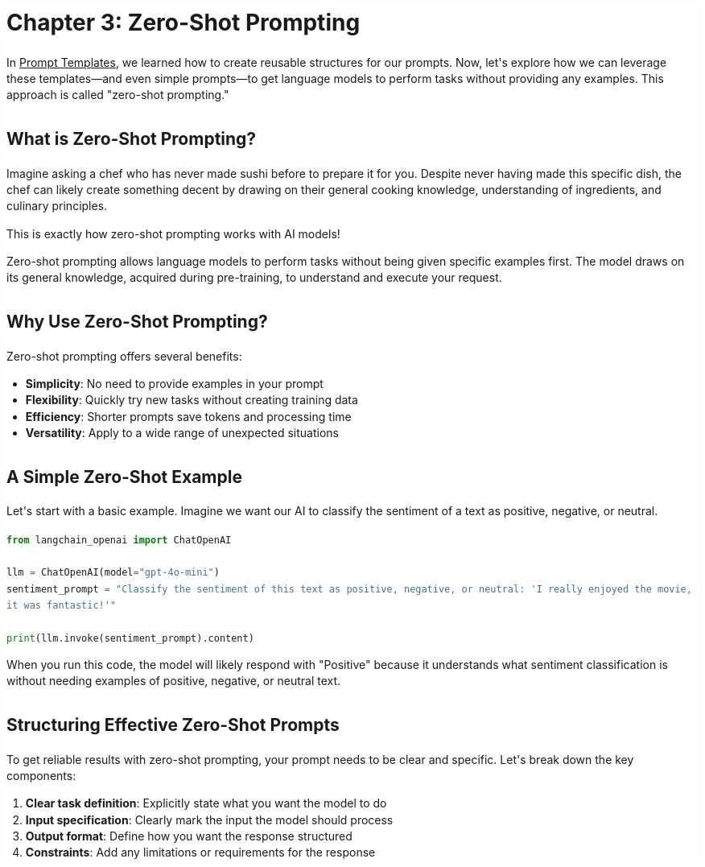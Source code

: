 # Chapter 3: Zero-Shot Prompting

In [Prompt Templates](02_prompt_templates_.md), we learned how to create reusable structures for our prompts. Now, let's explore how we can leverage these templates—and even simple prompts—to get language models to perform tasks without providing any examples. This approach is called "zero-shot prompting."

## What is Zero-Shot Prompting?

Imagine asking a chef who has never made sushi before to prepare it for you. Despite never having made this specific dish, the chef can likely create something decent by drawing on their general cooking knowledge, understanding of ingredients, and culinary principles. 

This is exactly how zero-shot prompting works with AI models! 

Zero-shot prompting allows language models to perform tasks without being given specific examples first. The model draws on its general knowledge, acquired during pre-training, to understand and execute your request.

## Why Use Zero-Shot Prompting?

Zero-shot prompting offers several benefits:

- **Simplicity**: No need to provide examples in your prompt
- **Flexibility**: Quickly try new tasks without creating training data
- **Efficiency**: Shorter prompts save tokens and processing time
- **Versatility**: Apply to a wide range of unexpected situations

## A Simple Zero-Shot Example

Let's start with a basic example. Imagine we want our AI to classify the sentiment of a text as positive, negative, or neutral.

```python
from langchain_openai import ChatOpenAI

llm = ChatOpenAI(model="gpt-4o-mini")
sentiment_prompt = "Classify the sentiment of this text as positive, negative, or neutral: 'I really enjoyed the movie, it was fantastic!'"

print(llm.invoke(sentiment_prompt).content)
```

When you run this code, the model will likely respond with "Positive" because it understands what sentiment classification is without needing examples of positive, negative, or neutral text.

## Structuring Effective Zero-Shot Prompts

To get reliable results with zero-shot prompting, your prompt needs to be clear and specific. Let's break down the key components:

1. **Clear task definition**: Explicitly state what you want the model to do
2. **Input specification**: Clearly mark the input the model should process
3. **Output format**: Define how you want the response structured
4. **Constraints**: Add any limitations or requirements for the response
